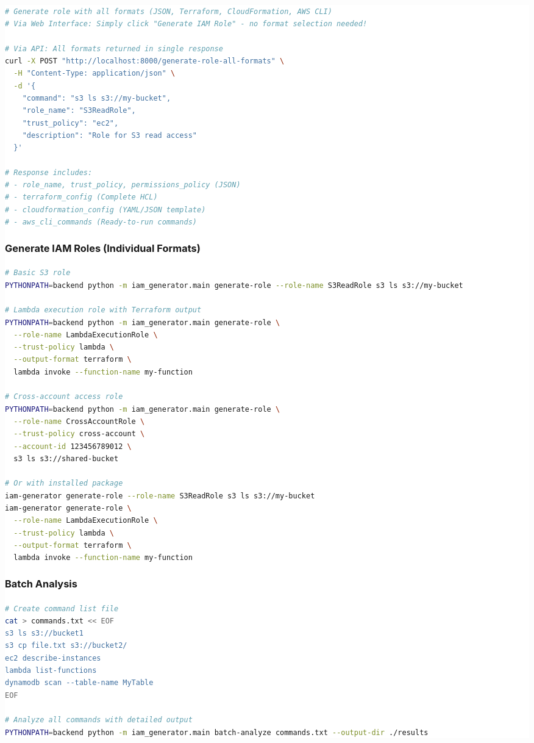 ```bash
# Generate role with all formats (JSON, Terraform, CloudFormation, AWS CLI)
# Via Web Interface: Simply click "Generate IAM Role" - no format selection needed!

# Via API: All formats returned in single response
curl -X POST "http://localhost:8000/generate-role-all-formats" \
  -H "Content-Type: application/json" \
  -d '{
    "command": "s3 ls s3://my-bucket",
    "role_name": "S3ReadRole", 
    "trust_policy": "ec2",
    "description": "Role for S3 read access"
  }'

# Response includes:
# - role_name, trust_policy, permissions_policy (JSON)
# - terraform_config (Complete HCL)
# - cloudformation_config (YAML/JSON template)  
# - aws_cli_commands (Ready-to-run commands)
```

### Generate IAM Roles (Individual Formats)
```bash
# Basic S3 role
PYTHONPATH=backend python -m iam_generator.main generate-role --role-name S3ReadRole s3 ls s3://my-bucket

# Lambda execution role with Terraform output
PYTHONPATH=backend python -m iam_generator.main generate-role \
  --role-name LambdaExecutionRole \
  --trust-policy lambda \
  --output-format terraform \
  lambda invoke --function-name my-function

# Cross-account access role
PYTHONPATH=backend python -m iam_generator.main generate-role \
  --role-name CrossAccountRole \
  --trust-policy cross-account \
  --account-id 123456789012 \
  s3 ls s3://shared-bucket

# Or with installed package
iam-generator generate-role --role-name S3ReadRole s3 ls s3://my-bucket
iam-generator generate-role \
  --role-name LambdaExecutionRole \
  --trust-policy lambda \
  --output-format terraform \
  lambda invoke --function-name my-function
```

### Batch Analysis
```bash
# Create command list file
cat > commands.txt << EOF
s3 ls s3://bucket1
s3 cp file.txt s3://bucket2/
ec2 describe-instances
lambda list-functions
dynamodb scan --table-name MyTable
EOF

# Analyze all commands with detailed output
PYTHONPATH=backend python -m iam_generator.main batch-analyze commands.txt --output-dir ./results

```